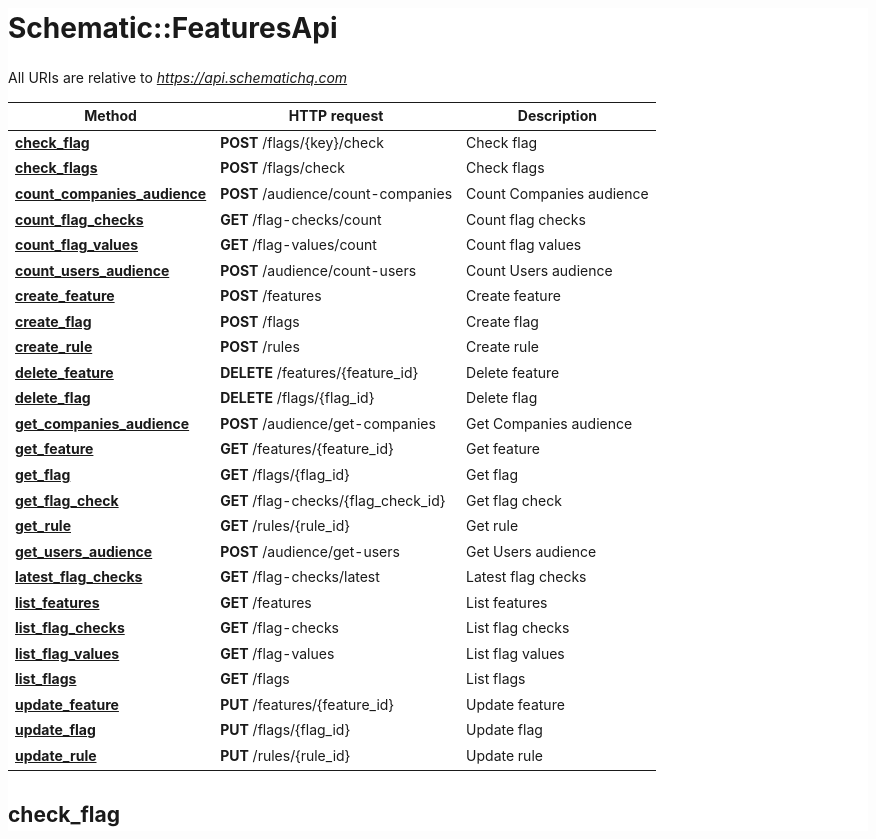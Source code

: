 # Schematic::FeaturesApi

All URIs are relative to *https://api.schematichq.com*

| Method | HTTP request | Description |
| ------ | ------------ | ----------- |
| [**check_flag**](FeaturesApi.md#check_flag) | **POST** /flags/{key}/check | Check flag |
| [**check_flags**](FeaturesApi.md#check_flags) | **POST** /flags/check | Check flags |
| [**count_companies_audience**](FeaturesApi.md#count_companies_audience) | **POST** /audience/count-companies | Count Companies audience |
| [**count_flag_checks**](FeaturesApi.md#count_flag_checks) | **GET** /flag-checks/count | Count flag checks |
| [**count_flag_values**](FeaturesApi.md#count_flag_values) | **GET** /flag-values/count | Count flag values |
| [**count_users_audience**](FeaturesApi.md#count_users_audience) | **POST** /audience/count-users | Count Users audience |
| [**create_feature**](FeaturesApi.md#create_feature) | **POST** /features | Create feature |
| [**create_flag**](FeaturesApi.md#create_flag) | **POST** /flags | Create flag |
| [**create_rule**](FeaturesApi.md#create_rule) | **POST** /rules | Create rule |
| [**delete_feature**](FeaturesApi.md#delete_feature) | **DELETE** /features/{feature_id} | Delete feature |
| [**delete_flag**](FeaturesApi.md#delete_flag) | **DELETE** /flags/{flag_id} | Delete flag |
| [**get_companies_audience**](FeaturesApi.md#get_companies_audience) | **POST** /audience/get-companies | Get Companies audience |
| [**get_feature**](FeaturesApi.md#get_feature) | **GET** /features/{feature_id} | Get feature |
| [**get_flag**](FeaturesApi.md#get_flag) | **GET** /flags/{flag_id} | Get flag |
| [**get_flag_check**](FeaturesApi.md#get_flag_check) | **GET** /flag-checks/{flag_check_id} | Get flag check |
| [**get_rule**](FeaturesApi.md#get_rule) | **GET** /rules/{rule_id} | Get rule |
| [**get_users_audience**](FeaturesApi.md#get_users_audience) | **POST** /audience/get-users | Get Users audience |
| [**latest_flag_checks**](FeaturesApi.md#latest_flag_checks) | **GET** /flag-checks/latest | Latest flag checks |
| [**list_features**](FeaturesApi.md#list_features) | **GET** /features | List features |
| [**list_flag_checks**](FeaturesApi.md#list_flag_checks) | **GET** /flag-checks | List flag checks |
| [**list_flag_values**](FeaturesApi.md#list_flag_values) | **GET** /flag-values | List flag values |
| [**list_flags**](FeaturesApi.md#list_flags) | **GET** /flags | List flags |
| [**update_feature**](FeaturesApi.md#update_feature) | **PUT** /features/{feature_id} | Update feature |
| [**update_flag**](FeaturesApi.md#update_flag) | **PUT** /flags/{flag_id} | Update flag |
| [**update_rule**](FeaturesApi.md#update_rule) | **PUT** /rules/{rule_id} | Update rule |


## check_flag

